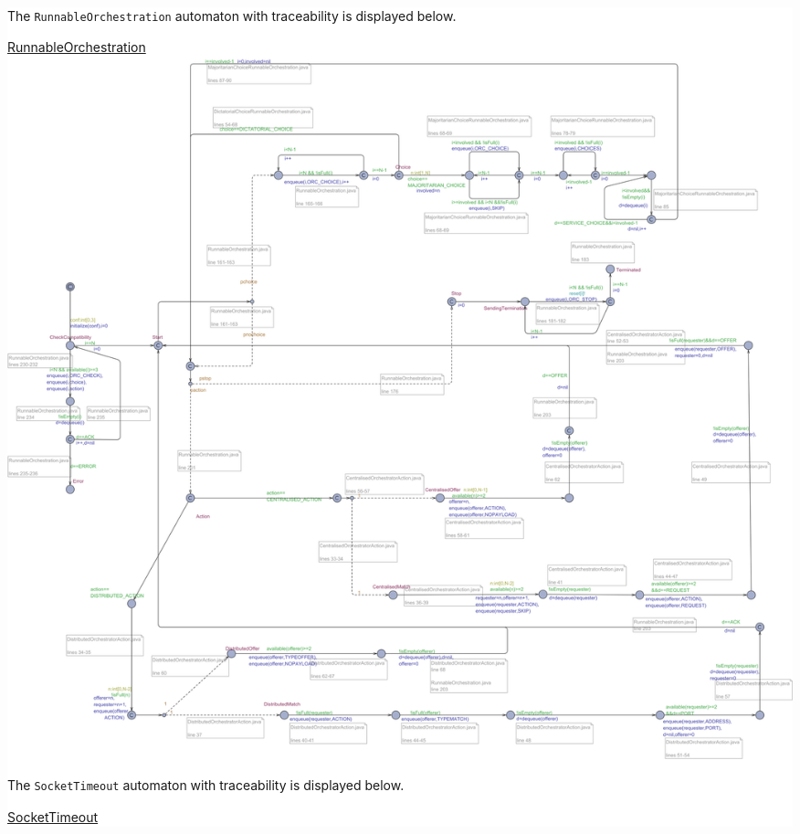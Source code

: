 The `RunnableOrchestration` automaton with traceability is displayed below.

[RunnableOrchestration](https://github.com/contractautomataproject/CARE/raw/master/src/spec/uppaal/RunnableOrchestration.svg?sanitize=true)
<img src="https://raw.githubusercontent.com/contractautomataproject/CARE/7bdcef1ddb529af51fabbb65ad31358e41e64a2b/src/spec/uppaal/RunnableOrchestration.svg">

The `SocketTimeout` automaton with traceability is displayed below.

[SocketTimeout](https://github.com/contractautomataproject/CARE/raw/master/src/spec/uppaal/SocketTimeout.svg?sanitize=true)